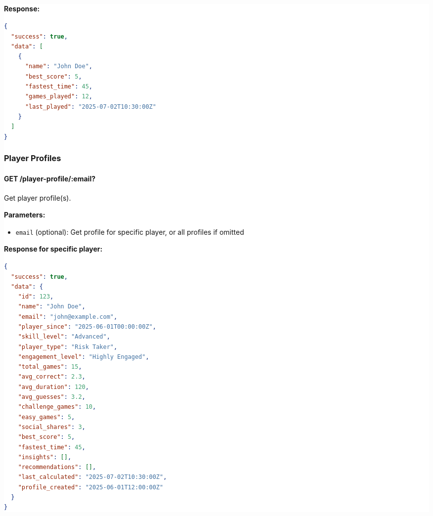 **Response:**
```json
{
  "success": true,
  "data": [
    {
      "name": "John Doe",
      "best_score": 5,
      "fastest_time": 45,
      "games_played": 12,
      "last_played": "2025-07-02T10:30:00Z"
    }
  ]
}
```

### Player Profiles

#### GET /player-profile/:email?
Get player profile(s).

**Parameters:**
- `email` (optional): Get profile for specific player, or all profiles if omitted

**Response for specific player:**
```json
{
  "success": true,
  "data": {
    "id": 123,
    "name": "John Doe",
    "email": "john@example.com",
    "player_since": "2025-06-01T00:00:00Z",
    "skill_level": "Advanced",
    "player_type": "Risk Taker",
    "engagement_level": "Highly Engaged",
    "total_games": 15,
    "avg_correct": 2.3,
    "avg_duration": 120,
    "avg_guesses": 3.2,
    "challenge_games": 10,
    "easy_games": 5,
    "social_shares": 3,
    "best_score": 5,
    "fastest_time": 45,
    "insights": [],
    "recommendations": [],
    "last_calculated": "2025-07-02T10:30:00Z",
    "profile_created": "2025-06-01T12:00:00Z"
  }
}
```
